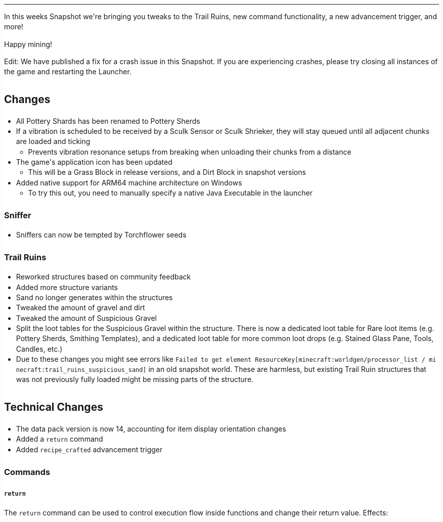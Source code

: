 
---

In this weeks Snapshot we're bringing you tweaks to the Trail Ruins, new command functionality, a new advancement trigger, and more!

Happy mining!

Edit: We have published a fix for a crash issue in this Snapshot. If you are experiencing crashes, please try closing all instances of the game and restarting the Launcher.

## Changes

-   All Pottery Shards has been renamed to Pottery Sherds
-   If a vibration is scheduled to be received by a Sculk Sensor or Sculk Shrieker, they will stay queued until all adjacent chunks are loaded and ticking
    -   Prevents vibration resonance setups from breaking when unloading their chunks from a distance
-   The game's application icon has been updated
    -   This will be a Grass Block in release versions, and a Dirt Block in snapshot versions
-   Added native support for ARM64 machine architecture on Windows
    -   To try this out, you need to manually specify a native Java Executable in the launcher

### Sniffer

-   Sniffers can now be tempted by Torchflower seeds

### Trail Ruins

-   Reworked structures based on community feedback
-   Added more structure variants
-   Sand no longer generates within the structures
-   Tweaked the amount of gravel and dirt
-   Tweaked the amount of Suspicious Gravel
-   Split the loot tables for the Suspicious Gravel within the structure. There is now a dedicated loot table for Rare loot items (e.g. Pottery Sherds, Smithing Templates), and a dedicated loot table for more common loot drops (e.g. Stained Glass Pane, Tools, Candles, etc.)
-   Due to these changes you might see errors like `Failed to get element ResourceKey[minecraft:worldgen/processor_list / minecraft:trail_ruins_suspicious_sand]` in an old snapshot world. These are harmless, but existing Trail Ruin structures that was not previously fully loaded might be missing parts of the structure.

## Technical Changes

-   The data pack version is now 14, accounting for item display orientation changes
-   Added a `return` command
-   Added `recipe_crafted` advancement trigger

### Commands

#### `return`

The `return` command can be used to control execution flow inside functions and change their return value. Effects:
